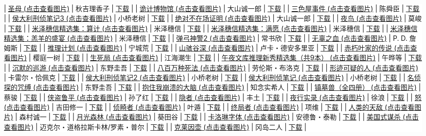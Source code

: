 | [圣母 (点击查看图片)](https://www.dushupai.com/attachment/2024/06/09/bac8b25af316a284.jpg) | 秋吉理香子 | [下载](https://url89.ctfile.com/f/31084289-1356989614-07b2c1?p=8866) |
| [诡计博物馆 (点击查看图片)](https://www.dushupai.com/attachment/2024/06/09/9173624b73f337b1.jpg) | 大山诚一郎 | [下载](https://url89.ctfile.com/f/31084289-1356989326-bab22e?p=8866) |
| [三色屋事件 (点击查看图片)](https://www.dushupai.com/attachment/2024/06/09/71de0688eb497c86.jpg) | 陈舜臣 | [下载](https://url89.ctfile.com/f/31084289-1356988849-edee5d?p=8866) |
| [侯大利刑侦笔记3 (点击查看图片)](https://www.dushupai.com/attachment/2024/06/09/0609591f6ed1be7f.jpg) | 小桥老树 | [下载](https://url89.ctfile.com/f/31084289-1356988153-be85b0?p=8866) |
| [绝对不在场证明 (点击查看图片)](https://www.dushupai.com/attachment/2024/06/09/9b6f9073573be305.jpg) | 大山诚一郎 | [下载](https://url89.ctfile.com/f/31084289-1356988114-a2c7ca?p=8866) |
| [夜鸟 (点击查看图片)](https://www.dushupai.com/attachment/2024/06/09/dc27213e56a8c7a6.jpg) | 莫峻 | [下载](https://url89.ctfile.com/f/31084289-1356987193-6b8f16?p=8866) |
| [米泽穗信精选集：算计 (点击查看图片)](https://www.dushupai.com/attachment/2024/06/09/613ebf0c84cf3e5c.jpg) | 米泽穗信 | [下载](https://url89.ctfile.com/f/31084289-1356986158-4aacbd?p=8866) |
| [米泽穗信精选集：满愿 (点击查看图片)](https://www.dushupai.com/attachment/2024/06/09/aed7384795362e3f.jpg) | 米泽穗信 | [下载](https://url89.ctfile.com/f/31084289-1356986137-ecb5b5?p=8866) |
| [米泽穗信精选集：羔羊的盛宴 (点击查看图片)](https://www.dushupai.com/attachment/2024/06/09/d50d0ab8f9665f11.jpg) | 米泽穗信 | [下载](https://url89.ctfile.com/f/31084289-1356986128-26095e?p=8866) |
| [弹弓神警2 (点击查看图片)](https://www.dushupai.com/attachment/2024/06/09/f05dde9b201d0909.jpg) | 常书欣 | [下载](https://url89.ctfile.com/f/31084289-1356985777-010553?p=8866) |
| [无辜之血 (点击查看图片)](https://www.dushupai.com/attachment/2024/06/09/cbd0d3f7d1cd398f.jpg) | P. D. 詹姆斯 | [下载](https://url89.ctfile.com/f/31084289-1356985633-85ca83?p=8866) |
| [推理计划 (点击查看图片)](https://www.dushupai.com/attachment/2024/06/09/547b498ced6cbfdf.jpg) | 宁城荒 | [下载](https://url89.ctfile.com/f/31084289-1356985519-f13a9a?p=8866) |
| [山骇谷深 (点击查看图片)](https://www.dushupai.com/attachment/2024/06/09/aa419bc07625449a.jpg) | 卢卡・德安多里亚 | [下载](https://url89.ctfile.com/f/31084289-1356985366-80b6a0?p=8866) |
| [赤朽叶家的传说 (点击查看图片)](https://www.dushupai.com/attachment/2024/06/09/aa37fbac94e59727.jpg) | 樱庭一树 | [下载](https://url89.ctfile.com/f/31084289-1356985144-a74cbc?p=8866) |
| [生死局 (点击查看图片)](https://www.dushupai.com/attachment/2024/06/09/6f8f9d9850c870e3.jpg) | 江海潮生 | [下载](https://url89.ctfile.com/f/31084289-1356985048-e4e04b?p=8866) |
| [午夜文库推理新秀精选集（共9本） (点击查看图片)](https://www.dushupai.com/attachment/2024/06/09/a3660d2aaf3ae794.jpg) | 午晔等 | [下载](https://url89.ctfile.com/f/31084289-1356984982-7b6286?p=8866) |
| [沉默的巡游 (点击查看图片)](https://www.dushupai.com/attachment/2024/06/09/176254e785a228a1.jpg) | 东野圭吾 | [下载](https://url89.ctfile.com/f/31084289-1356984856-83f1ce?p=8866) |
| [八百万种死法 (点击查看图片)](https://www.dushupai.com/attachment/2024/06/09/a3430c96841a733e.jpg) | 劳伦斯・布洛克 | [下载](https://url89.ctfile.com/f/31084289-1356984805-e43574?p=8866) |
| [形迹可疑的人 (点击查看图片)](https://www.dushupai.com/attachment/2024/06/09/9993306d0829aff5.jpg) | 卡雷尔・恰佩克 | [下载](https://url89.ctfile.com/f/31084289-1356984733-d9cb55?p=8866) |
| [侯大利刑侦笔记2 (点击查看图片)](https://www.dushupai.com/attachment/2024/06/09/16365cf328b2a3d7.jpg) | 小桥老树 | [下载](https://url89.ctfile.com/f/31084289-1356983785-47efcf?p=8866) |
| [侯大利刑侦笔记 (点击查看图片)](https://www.dushupai.com/attachment/2024/06/09/7665fcbf111596ef.jpg) | 小桥老树 | [下载](https://url89.ctfile.com/f/31084289-1356983302-881145?p=8866) |
| [名侦探的咒缚 (点击查看图片)](https://www.dushupai.com/attachment/2024/06/09/d1777725ce9fd3fd.jpg) | 东野圭吾 | [下载](https://url89.ctfile.com/f/31084289-1356982474-92a205?p=8866) |
| [抱住我崩溃的大脑 (点击查看图片)](https://www.dushupai.com/attachment/2024/06/09/3594021aa304aefc.jpg) | 知念实希人 | [下载](https://url89.ctfile.com/f/31084289-1356982423-526c97?p=8866) |
| [镇墓兽（全四册） (点击查看图片)](https://www.dushupai.com/attachment/2024/06/09/82d405320ba630cf.jpg) | 蔡骏 | [下载](https://url89.ctfile.com/f/31084289-1357053601-c5f0f4?p=8866) |
| [侠盗鲁平 (点击查看图片)](https://www.dushupai.com/attachment/2024/06/08/99327c64ce2301d5.jpeg) | 孙了红 | [下载](https://url89.ctfile.com/f/31084289-1357053058-8938cc?p=8866) |
| [隐者 (点击查看图片)](https://www.dushupai.com/attachment/2024/06/08/9d20ba8dc7f84822.jpg) | 丰土 | [下载](https://url89.ctfile.com/f/31084289-1357052977-6462cd?p=8866) |
| [夜行实录 (点击查看图片)](https://www.dushupai.com/attachment/2024/06/08/a6d5e41d8e519535.jpg) | 徐浪 | [下载](https://url89.ctfile.com/f/31084289-1357052968-eec90d?p=8866) |
| [怒 (点击查看图片)](https://www.dushupai.com/attachment/2024/06/08/a76e9e2cf2790f54.jpg) | 吉田修一 | [下载](https://url89.ctfile.com/f/31084289-1357052692-b026d3?p=8866) |
| [侦畸者 (点击查看图片)](https://www.dushupai.com/attachment/2024/06/08/7c8db7daec7e0d33.jpg) | 叶遁 | [下载](https://url89.ctfile.com/f/31084289-1357052350-07ea85?p=8866) |
| [终局者 (点击查看图片)](https://www.dushupai.com/attachment/2024/06/08/01874224d7f32486.jpg) | 项维 | [下载](https://url89.ctfile.com/f/31084289-1357052302-fcaeb5?p=8866) |
| [人类的天敌 (点击查看图片)](https://www.dushupai.com/attachment/2024/06/08/e88f520a282a1c38.jpg) | 森村诚一 | [下载](https://url89.ctfile.com/f/31084289-1357051489-9cc595?p=8866) |
| [月光森林 (点击查看图片)](https://www.dushupai.com/attachment/2024/06/08/78bf40c889fa65e2.jpg) | 葵田谷 | [下载](https://url89.ctfile.com/f/31084289-1357051471-3cd00f?p=8866) |
| [卡洛琳字体 (点击查看图片)](https://www.dushupai.com/attachment/2024/06/08/631033a4d66bca45.jpg) | 安德鲁・泰勒 | [下载](https://url89.ctfile.com/f/31084289-1357051411-1c693d?p=8866) |
| [美国式谋杀 (点击查看图片)](https://www.dushupai.com/attachment/2024/06/08/0e5e3d9d99720145.jpg) | 迈克尔・道格拉斯卡林/罗素・普尔 | [下载](https://url89.ctfile.com/f/31084289-1357051417-1c4f15?p=8866) |
| [克莱因壶 (点击查看图片)](https://www.dushupai.com/attachment/2024/06/08/a0d5c302efc40747.jpg) | 冈岛二人 | [下载](https://url89.ctfile.com/f/31084289-1357051378-057ad5?p=8866) |